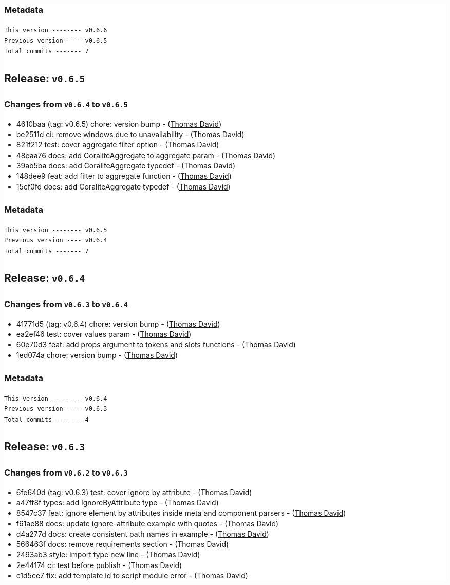 ### Metadata
```
This version -------- v0.6.6
Previous version ---- v0.6.5
Total commits ------- 7
```

## Release: `v0.6.5`

### Changes from `v0.6.4` to `v0.6.5`

- 4610baa (tag: v0.6.5) chore: version bump - ([Thomas David](https://codeberg.org/tjdavid))
- be2511d ci: remove windows due to unavailability - ([Thomas David](https://codeberg.org/tjdavid))
- 821f212 test: cover aggregate filter option - ([Thomas David](https://codeberg.org/tjdavid))
- 48eaa76 docs: add CoraliteAggregate to aggregate param - ([Thomas David](https://codeberg.org/tjdavid))
- 39ab5ba docs: add CoraliteAggregate typedef - ([Thomas David](https://codeberg.org/tjdavid))
- 148dee9 feat: add filter to aggregate function - ([Thomas David](https://codeberg.org/tjdavid))
- 15cf0fd docs: add CoraliteAggregate typedef - ([Thomas David](https://codeberg.org/tjdavid))

### Metadata
```
This version -------- v0.6.5
Previous version ---- v0.6.4
Total commits ------- 7
```

## Release: `v0.6.4`

### Changes from `v0.6.3` to `v0.6.4`

- 41771d5 (tag: v0.6.4) chore: version bump - ([Thomas David](https://codeberg.org/tjdavid))
- ea2ef46 test: cover values param - ([Thomas David](https://codeberg.org/tjdavid))
- 60e70d3 feat: add props argument to tokens and slots functions - ([Thomas David](https://codeberg.org/tjdavid))
- 1ed074a chore: version bump - ([Thomas David](https://codeberg.org/tjdavid))

### Metadata
```
This version -------- v0.6.4
Previous version ---- v0.6.3
Total commits ------- 4
```

## Release: `v0.6.3`

### Changes from `v0.6.2` to `v0.6.3`

- 6fe640d (tag: v0.6.3) test: cover ignore by attribute - ([Thomas David](https://codeberg.org/tjdavid))
- a47ff8f types: add IgnoreByAttribute type - ([Thomas David](https://codeberg.org/tjdavid))
- 8547c37 feat: ignore element by attributes inside meta and component parsers - ([Thomas David](https://codeberg.org/tjdavid))
- f61ae88 docs: update ignore-attribute example with quotes - ([Thomas David](https://codeberg.org/tjdavid))
- d4a277d docs: create consistent path names in example - ([Thomas David](https://codeberg.org/tjdavid))
- 566463f docs: remove requirements section - ([Thomas David](https://codeberg.org/tjdavid))
- 2493ab3 style: import type new line - ([Thomas David](https://codeberg.org/tjdavid))
- 2e44174 ci: test before publish - ([Thomas David](https://codeberg.org/tjdavid))
- c1d5ce7 fix: add template id to script module error - ([Thomas David](https://codeberg.org/tjdavid))
